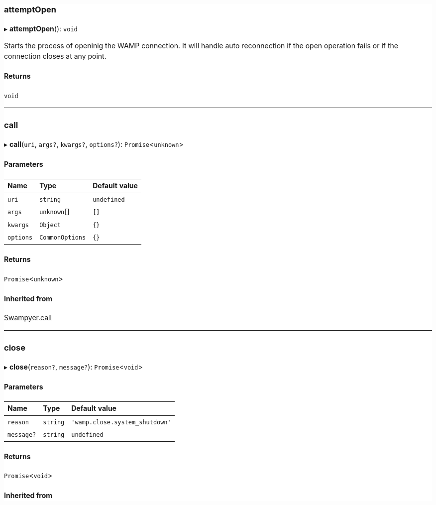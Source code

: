 ### attemptOpen

▸ **attemptOpen**(): `void`

Starts the process of openinig the WAMP connection. It will handle auto reconnection if the
open operation fails or if the connection closes at any point.

#### Returns

`void`

___

### call

▸ **call**(`uri`, `args?`, `kwargs?`, `options?`): `Promise`<`unknown`\>

#### Parameters

| Name | Type | Default value |
| :------ | :------ | :------ |
| `uri` | `string` | `undefined` |
| `args` | `unknown`[] | `[]` |
| `kwargs` | `Object` | `{}` |
| `options` | `CommonOptions` | `{}` |

#### Returns

`Promise`<`unknown`\>

#### Inherited from

[Swampyer](index.Swampyer.md).[call](index.Swampyer.md#call)

___

### close

▸ **close**(`reason?`, `message?`): `Promise`<`void`\>

#### Parameters

| Name | Type | Default value |
| :------ | :------ | :------ |
| `reason` | `string` | `'wamp.close.system_shutdown'` |
| `message?` | `string` | `undefined` |

#### Returns

`Promise`<`void`\>

#### Inherited from
